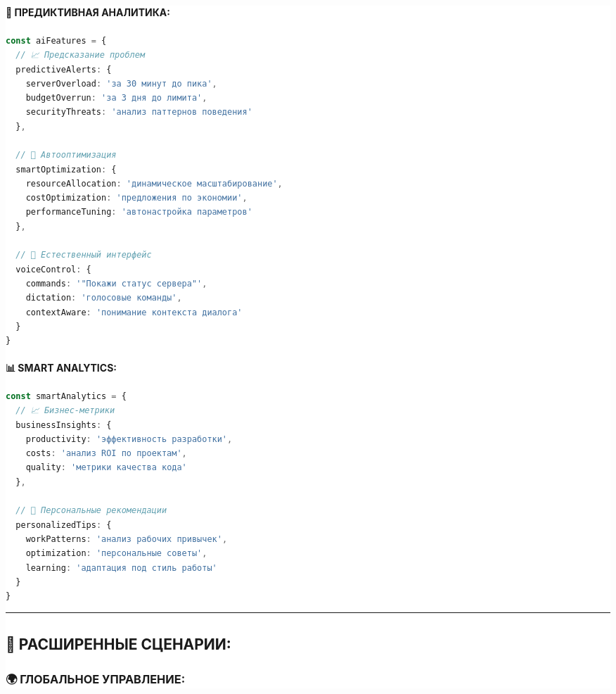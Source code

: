 #### **🧠 ПРЕДИКТИВНАЯ АНАЛИТИКА:**
```typescript
const aiFeatures = {
  // 📈 Предсказание проблем
  predictiveAlerts: {
    serverOverload: 'за 30 минут до пика',
    budgetOverrun: 'за 3 дня до лимита',
    securityThreats: 'анализ паттернов поведения'
  },
  
  // 🎯 Автооптимизация
  smartOptimization: {
    resourceAllocation: 'динамическое масштабирование',
    costOptimization: 'предложения по экономии',
    performanceTuning: 'автонастройка параметров'
  },
  
  // 💬 Естественный интерфейс
  voiceControl: {
    commands: '"Покажи статус сервера"',
    dictation: 'голосовые команды',
    contextAware: 'понимание контекста диалога'
  }
}
```

#### **📊 SMART ANALYTICS:**
```typescript
const smartAnalytics = {
  // 📈 Бизнес-метрики
  businessInsights: {
    productivity: 'эффективность разработки',
    costs: 'анализ ROI по проектам',
    quality: 'метрики качества кода'
  },
  
  // 🎯 Персональные рекомендации
  personalizedTips: {
    workPatterns: 'анализ рабочих привычек',
    optimization: 'персональные советы',
    learning: 'адаптация под стиль работы'
  }
}
```

---

## 🎪 **РАСШИРЕННЫЕ СЦЕНАРИИ:**

### **🌍 ГЛОБАЛЬНОЕ УПРАВЛЕНИЕ:**
